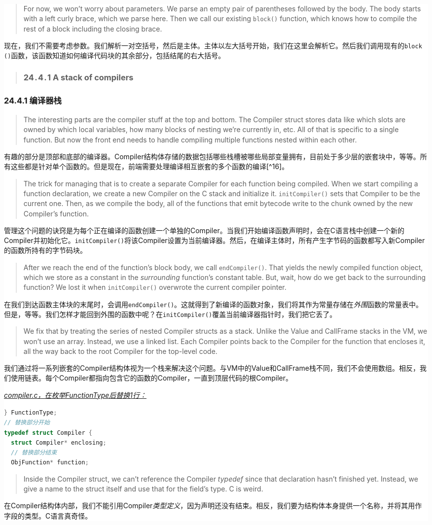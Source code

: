 > For now, we won’t worry about parameters. We parse an empty pair of parentheses followed by the body. The body starts with a left curly brace, which we parse here. Then we call our existing `block()` function, which knows how to compile the rest of a block including the closing brace.

现在，我们不需要考虑参数。我们解析一对空括号，然后是主体。主体以左大括号开始，我们在这里会解析它。然后我们调用现有的`block()`函数，该函数知道如何编译代码块的其余部分，包括结尾的右大括号。

> ### 24 . 4 . 1 A stack of compilers

### 24.4.1 编译器栈

> The interesting parts are the compiler stuff at the top and bottom. The Compiler struct stores data like which slots are owned by which local variables, how many blocks of nesting we’re currently in, etc. All of that is specific to a single function. But now the front end needs to handle compiling multiple functions nested within each other.

有趣的部分是顶部和底部的编译器。Compiler结构体存储的数据包括哪些栈槽被哪些局部变量拥有，目前处于多少层的嵌套块中，等等。所有这些都是针对单个函数的。但是现在，前端需要处理编译相互嵌套的多个函数的编译[^16]。

> The trick for managing that is to create a separate Compiler for each function being compiled. When we start compiling a function declaration, we create a new Compiler on the C stack and initialize it. `initCompiler()` sets that Compiler to be the current one. Then, as we compile the body, all of the functions that emit bytecode write to the chunk owned by the new Compiler’s function.

管理这个问题的诀窍是为每个正在编译的函数创建一个单独的Compiler。当我们开始编译函数声明时，会在C语言栈中创建一个新的Compiler并初始化它。`initCompiler()`将该Compiler设置为当前编译器。然后，在编译主体时，所有产生字节码的函数都写入新Compiler的函数所持有的字节码块。

> After we reach the end of the function’s block body, we call `endCompiler()`. That yields the newly compiled function object, which we store as a constant in the *surrounding* function’s constant table. But, wait, how do we get back to the surrounding function? We lost it when `initCompiler()` overwrote the current compiler pointer.

在我们到达函数主体块的末尾时，会调用`endCompiler()`。这就得到了新编译的函数对象，我们将其作为常量存储在*外围*函数的常量表中。但是，等等。我们怎样才能回到外围的函数中呢？在`initCompiler()`覆盖当前编译器指针时，我们把它丢了。

> We fix that by treating the series of nested Compiler structs as a stack. Unlike the Value and CallFrame stacks in the VM, we won’t use an array. Instead, we use a linked list. Each Compiler points back to the Compiler for the function that encloses it, all the way back to the root Compiler for the top-level code.

我们通过将一系列嵌套的Compiler结构体视为一个栈来解决这个问题。与VM中的Value和CallFrame栈不同，我们不会使用数组。相反，我们使用链表。每个Compiler都指向包含它的函数的Compiler，一直到顶层代码的根Compiler。

*<u>compiler.c，在枚举FunctionType后替换1行：</u>*

```c
} FunctionType;
// 替换部分开始
typedef struct Compiler {
  struct Compiler* enclosing;
  // 替换部分结束
  ObjFunction* function;
```

> Inside the Compiler struct, we can’t reference the Compiler *typedef* since that declaration hasn’t finished yet. Instead, we give a name to the struct itself and use that for the field’s type. C is weird.

在Compiler结构体内部，我们不能引用Compiler*类型定义*，因为声明还没有结束。相反，我们要为结构体本身提供一个名称，并将其用作字段的类型。C语言真奇怪。
